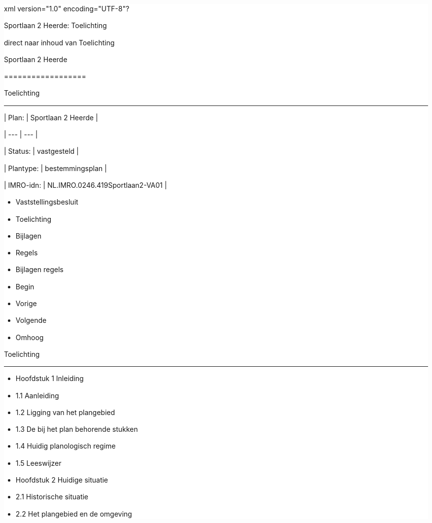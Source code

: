 xml version\="1\.0" encoding\="UTF\-8"?

Sportlaan 2 Heerde: Toelichting

direct naar inhoud van Toelichting

Sportlaan 2 Heerde

==================

Toelichting

-----------

| Plan: | Sportlaan 2 Heerde |

| --- | --- |

| Status: | vastgesteld |

| Plantype: | bestemmingsplan |

| IMRO\-idn: | NL.IMRO.0246\.419Sportlaan2\-VA01 |

* Vaststellingsbesluit

* Toelichting

* Bijlagen

* Regels

* Bijlagen regels

* Begin

* Vorige

* Volgende

* Omhoog

Toelichting

-----------

* Hoofdstuk 1 Inleiding

+ 1\.1 Aanleiding

+ 1\.2 Ligging van het plangebied

+ 1\.3 De bij het plan behorende stukken

+ 1\.4 Huidig planologisch regime

+ 1\.5 Leeswijzer

* Hoofdstuk 2 Huidige situatie

+ 2\.1 Historische situatie

+ 2\.2 Het plangebied en de omgeving

